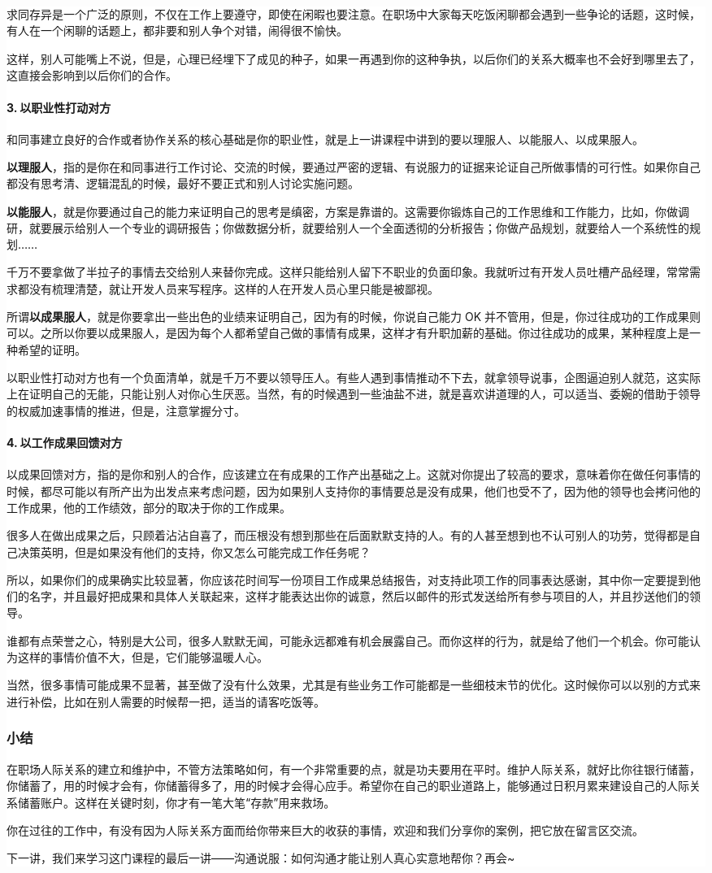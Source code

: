 求同存异是一个广泛的原则，不仅在工作上要遵守，即使在闲暇也要注意。在职场中大家每天吃饭闲聊都会遇到一些争论的话题，这时候，有人在一个闲聊的话题上，都非要和别人争个对错，闹得很不愉快。

这样，别人可能嘴上不说，但是，心理已经埋下了成见的种子，如果一再遇到你的这种争执，以后你们的关系大概率也不会好到哪里去了，这直接会影响到以后你们的合作。

#### 3\. 以职业性打动对方

和同事建立良好的合作或者协作关系的核心基础是你的职业性，就是上一讲课程中讲到的要以理服人、以能服人、以成果服人。

**以理服人**，指的是你在和同事进行工作讨论、交流的时候，要通过严密的逻辑、有说服力的证据来论证自己所做事情的可行性。如果你自己都没有思考清、逻辑混乱的时候，最好不要正式和别人讨论实施问题。

**以能服人**，就是你要通过自己的能力来证明自己的思考是缜密，方案是靠谱的。这需要你锻炼自己的工作思维和工作能力，比如，你做调研，就要展示给别人一个专业的调研报告；你做数据分析，就要给别人一个全面透彻的分析报告；你做产品规划，就要给人一个系统性的规划……

千万不要拿做了半拉子的事情去交给别人来替你完成。这样只能给别人留下不职业的负面印象。我就听过有开发人员吐槽产品经理，常常需求都没有梳理清楚，就让开发人员来写程序。这样的人在开发人员心里只能是被鄙视。

所谓**以成果服人**，就是你要拿出一些出色的业绩来证明自己，因为有的时候，你说自己能力 OK 并不管用，但是，你过往成功的工作成果则可以。之所以你要以成果服人，是因为每个人都希望自己做的事情有成果，这样才有升职加薪的基础。你过往成功的成果，某种程度上是一种希望的证明。

以职业性打动对方也有一个负面清单，就是千万不要以领导压人。有些人遇到事情推动不下去，就拿领导说事，企图逼迫别人就范，这实际上在证明自己的无能，只能让别人对你心生厌恶。当然，有的时候遇到一些油盐不进，就是喜欢讲道理的人，可以适当、委婉的借助于领导的权威加速事情的推进，但是，注意掌握分寸。

#### 4\. 以工作成果回馈对方

以成果回馈对方，指的是你和别人的合作，应该建立在有成果的工作产出基础之上。这就对你提出了较高的要求，意味着你在做任何事情的时候，都尽可能以有所产出为出发点来考虑问题，因为如果别人支持你的事情要总是没有成果，他们也受不了，因为他的领导也会拷问他的工作成果，他的工作绩效，部分的取决于你的工作成果。

很多人在做出成果之后，只顾着沾沾自喜了，而压根没有想到那些在后面默默支持的人。有的人甚至想到也不认可别人的功劳，觉得都是自己决策英明，但是如果没有他们的支持，你又怎么可能完成工作任务呢？

所以，如果你们的成果确实比较显著，你应该花时间写一份项目工作成果总结报告，对支持此项工作的同事表达感谢，其中你一定要提到他们的名字，并且最好把成果和具体人关联起来，这样才能表达出你的诚意，然后以邮件的形式发送给所有参与项目的人，并且抄送他们的领导。

谁都有点荣誉之心，特别是大公司，很多人默默无闻，可能永远都难有机会展露自己。而你这样的行为，就是给了他们一个机会。你可能认为这样的事情价值不大，但是，它们能够温暖人心。

当然，很多事情可能成果不显著，甚至做了没有什么效果，尤其是有些业务工作可能都是一些细枝末节的优化。这时候你可以以别的方式来进行补偿，比如在别人需要的时候帮一把，适当的请客吃饭等。

### 小结

在职场人际关系的建立和维护中，不管方法策略如何，有一个非常重要的点，就是功夫要用在平时。维护人际关系，就好比你往银行储蓄，你储蓄了，用的时候才会有，你储蓄得多了，用的时候才会得心应手。希望你在自己的职业道路上，能够通过日积月累来建设自己的人际关系储蓄账户。这样在关键时刻，你才有一笔大笔“存款”用来救场。

你在过往的工作中，有没有因为人际关系方面而给你带来巨大的收获的事情，欢迎和我们分享你的案例，把它放在留言区交流。

下一讲，我们来学习这门课程的最后一讲——沟通说服：如何沟通才能让别人真心实意地帮你？再会~
